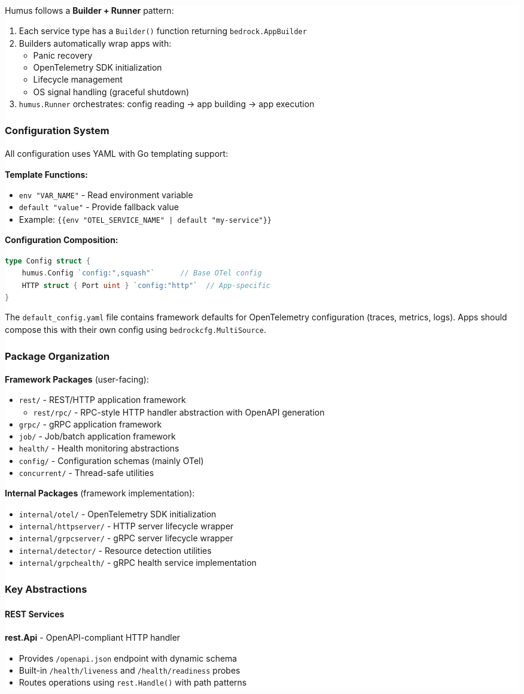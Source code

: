Humus follows a **Builder + Runner** pattern:

1. Each service type has a `Builder()` function returning `bedrock.AppBuilder`
2. Builders automatically wrap apps with:
   - Panic recovery
   - OpenTelemetry SDK initialization
   - Lifecycle management
   - OS signal handling (graceful shutdown)
3. `humus.Runner` orchestrates: config reading → app building → app execution

### Configuration System

All configuration uses YAML with Go templating support:

**Template Functions:**
- `env "VAR_NAME"` - Read environment variable
- `default "value"` - Provide fallback value
- Example: `{{env "OTEL_SERVICE_NAME" | default "my-service"}}`

**Configuration Composition:**
```go
type Config struct {
    humus.Config `config:",squash"`      // Base OTel config
    HTTP struct { Port uint } `config:"http"`  // App-specific
}
```

The `default_config.yaml` file contains framework defaults for OpenTelemetry configuration (traces, metrics, logs). Apps should compose this with their own config using `bedrockcfg.MultiSource`.

### Package Organization

**Framework Packages** (user-facing):
- `rest/` - REST/HTTP application framework
  - `rest/rpc/` - RPC-style HTTP handler abstraction with OpenAPI generation
- `grpc/` - gRPC application framework
- `job/` - Job/batch application framework
- `health/` - Health monitoring abstractions
- `config/` - Configuration schemas (mainly OTel)
- `concurrent/` - Thread-safe utilities

**Internal Packages** (framework implementation):
- `internal/otel/` - OpenTelemetry SDK initialization
- `internal/httpserver/` - HTTP server lifecycle wrapper
- `internal/grpcserver/` - gRPC server lifecycle wrapper
- `internal/detector/` - Resource detection utilities
- `internal/grpchealth/` - gRPC health service implementation

### Key Abstractions

#### REST Services

**rest.Api** - OpenAPI-compliant HTTP handler
- Provides `/openapi.json` endpoint with dynamic schema
- Built-in `/health/liveness` and `/health/readiness` probes
- Routes operations using `rest.Handle()` with path patterns
